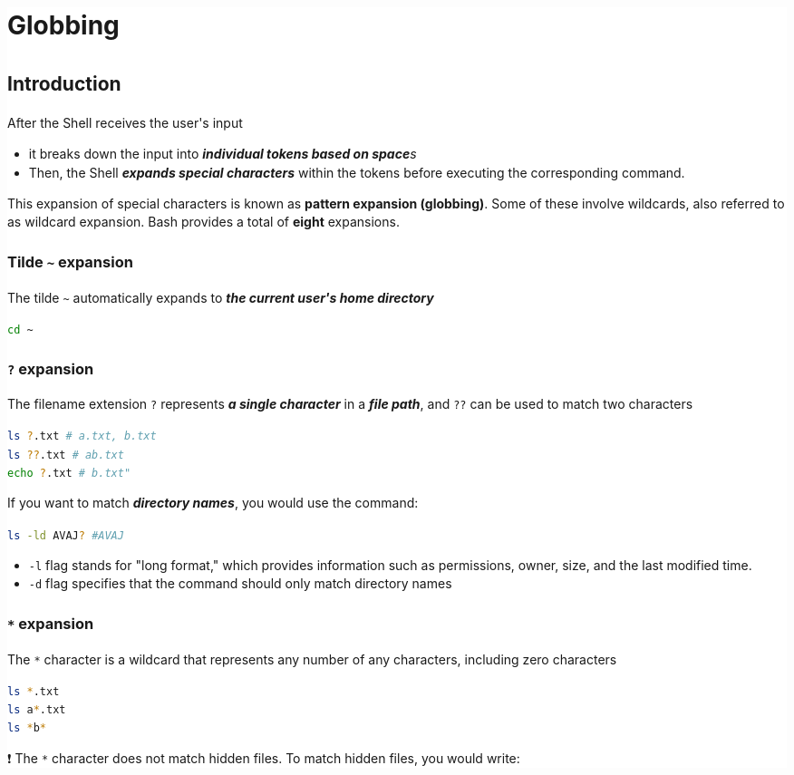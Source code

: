 # Globbing

## Introduction

After the Shell receives the user's input

- it breaks down the input into ***individual tokens based on space**s*
- Then, the Shell **_expands special characters_** within the tokens before executing the corresponding command.

This expansion of special characters is known as **pattern expansion (globbing)**. Some of these involve wildcards, also referred to as wildcard expansion. Bash provides a total of **eight** expansions.


### Tilde `~` expansion

The tilde `~` automatically expands to ***the current user's home directory***

```bash
cd ~
```

### `?` expansion

The filename extension `?` represents **_a single character_** in a **_file path_**, and `??` can be used to match two characters

```bash
ls ?.txt # a.txt, b.txt
ls ??.txt # ab.txt
echo ?.txt # b.txt"
```

If you want to match **_directory names_**, you would use the command:

```bash
ls -ld AVAJ? #AVAJ
```

- `-l` flag stands for "long format," which provides information such as permissions, owner, size, and the last modified time.
- `-d` flag specifies that the command should only match directory names

### `*` expansion

The `*` character is a wildcard that represents any number of any characters, including zero characters

```bash
ls *.txt  
ls a*.txt 
ls *b*  
```

❗ The `*` character does not match hidden files. To match hidden files, you would write:
